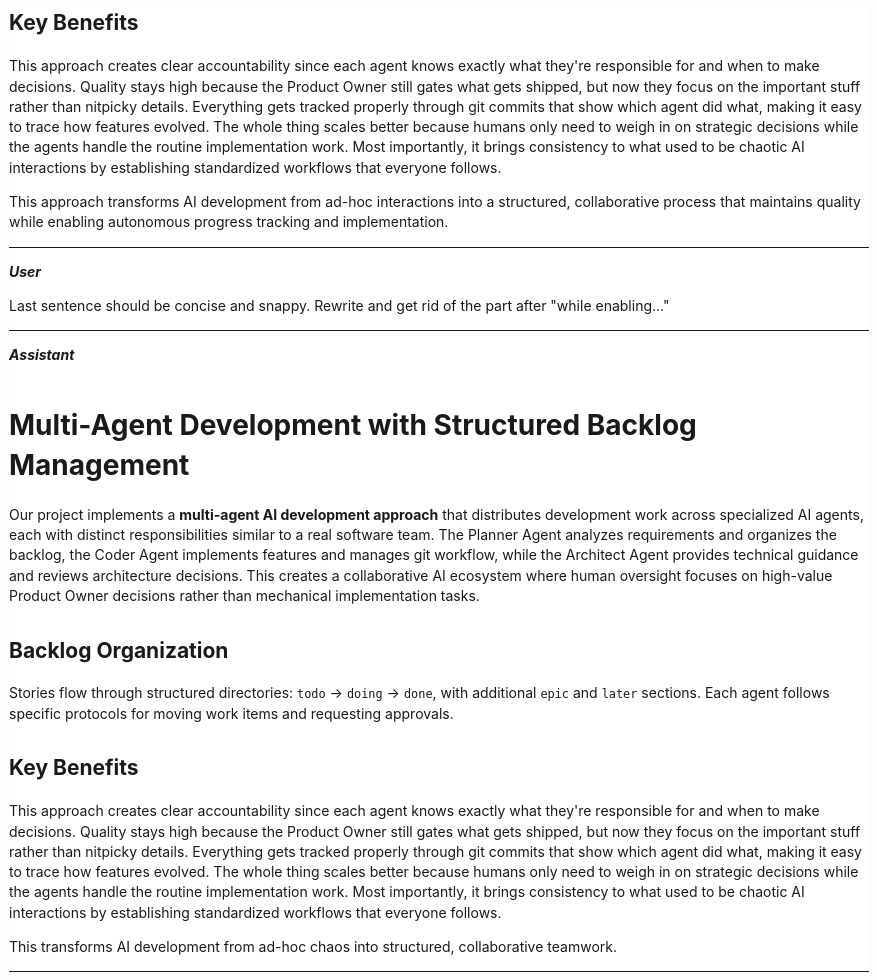 ## Key Benefits
This approach creates clear accountability since each agent knows exactly what they're responsible for and when to make decisions. Quality stays high because the Product Owner still gates what gets shipped, but now they focus on the important stuff rather than nitpicky details. Everything gets tracked properly through git commits that show which agent did what, making it easy to trace how features evolved. The whole thing scales better because humans only need to weigh in on strategic decisions while the agents handle the routine implementation work. Most importantly, it brings consistency to what used to be chaotic AI interactions by establishing standardized workflows that everyone follows.

This approach transforms AI development from ad-hoc interactions into a structured, collaborative process that maintains quality while enabling autonomous progress tracking and implementation.

---

_**User**_

Last sentence should be concise and snappy. Rewrite and get rid of the part after "while enabling..."

---

_**Assistant**_

# Multi-Agent Development with Structured Backlog Management

Our project implements a **multi-agent AI development approach** that distributes development work across specialized AI agents, each with distinct responsibilities similar to a real software team. The Planner Agent analyzes requirements and organizes the backlog, the Coder Agent implements features and manages git workflow, while the Architect Agent provides technical guidance and reviews architecture decisions. This creates a collaborative AI ecosystem where human oversight focuses on high-value Product Owner decisions rather than mechanical implementation tasks.

## Backlog Organization
Stories flow through structured directories: `todo` → `doing` → `done`, with additional `epic` and `later` sections. Each agent follows specific protocols for moving work items and requesting approvals.

## Key Benefits
This approach creates clear accountability since each agent knows exactly what they're responsible for and when to make decisions. Quality stays high because the Product Owner still gates what gets shipped, but now they focus on the important stuff rather than nitpicky details. Everything gets tracked properly through git commits that show which agent did what, making it easy to trace how features evolved. The whole thing scales better because humans only need to weigh in on strategic decisions while the agents handle the routine implementation work. Most importantly, it brings consistency to what used to be chaotic AI interactions by establishing standardized workflows that everyone follows.

This transforms AI development from ad-hoc chaos into structured, collaborative teamwork.

---